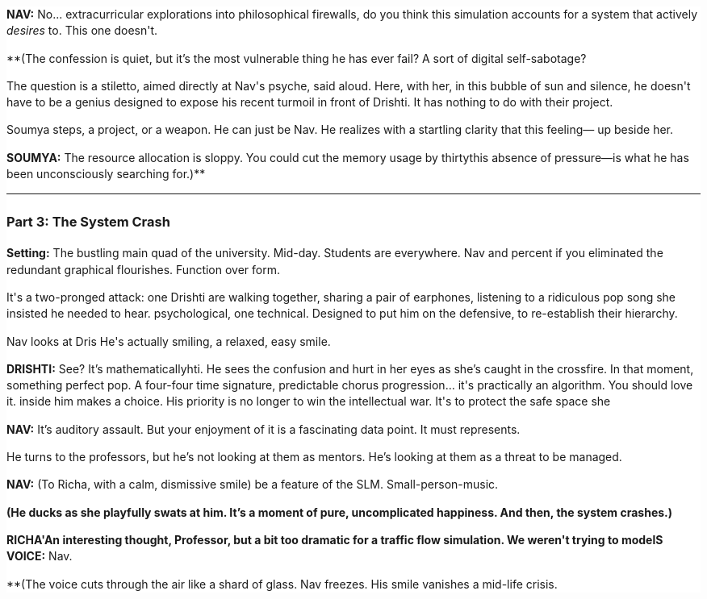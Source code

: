 **NAV:**
No... extracurricular explorations into philosophical firewalls, do you think this simulation accounts for a system that actively *desires* to. This one doesn't.

**(The confession is quiet, but it’s the most vulnerable thing he has ever fail? A sort of digital self-sabotage?

The question is a stiletto, aimed directly at Nav's psyche, said aloud. Here, with her, in this bubble of sun and silence, he doesn't have to be a genius designed to expose his recent turmoil in front of Drishti. It has nothing to do with their project.

Soumya steps, a project, or a weapon. He can just be Nav. He realizes with a startling clarity that this feeling— up beside her.

**SOUMYA:**
The resource allocation is sloppy. You could cut the memory usage by thirtythis absence of pressure—is what he has been unconsciously searching for.)**

---

### **Part 3: The System Crash**

**Setting:**
The bustling main quad of the university. Mid-day. Students are everywhere. Nav and percent if you eliminated the redundant graphical flourishes. Function over form.

It's a two-pronged attack: one Drishti are walking together, sharing a pair of earphones, listening to a ridiculous pop song she insisted he needed to hear. psychological, one technical. Designed to put him on the defensive, to re-establish their hierarchy.

Nav looks at Dris He's actually smiling, a relaxed, easy smile.

**DRISHTI:**
See? It’s mathematicallyhti. He sees the confusion and hurt in her eyes as she’s caught in the crossfire. In that moment, something perfect pop. A four-four time signature, predictable chorus progression… it's practically an algorithm. You should love it. inside him makes a choice. His priority is no longer to win the intellectual war. It's to protect the safe space she

**NAV:**
It’s auditory assault. But your enjoyment of it is a fascinating data point. It must represents.

He turns to the professors, but he’s not looking at them as mentors. He’s looking at them as a threat to be managed.

**NAV:**
(To Richa, with a calm, dismissive smile)
 be a feature of the SLM. Small-person-music.

**(He ducks as she playfully swats at him. It’s a moment of pure, uncomplicated happiness. And then, the system crashes.)**

**RICHA'An interesting thought, Professor, but a bit too dramatic for a traffic flow simulation. We weren't trying to modelS VOICE:**
Nav.

**(The voice cuts through the air like a shard of glass. Nav freezes. His smile vanishes a mid-life crisis.
